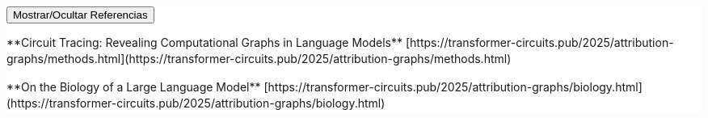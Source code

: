 <button class="reference-button" onclick="toggleReferences('refs-es')">Mostrar/Ocultar Referencias</button>

<div id="refs-es" class="references">
  <p>
    **Circuit Tracing: Revealing Computational Graphs in Language Models**  
    [https://transformer-circuits.pub/2025/attribution-graphs/methods.html](https://transformer-circuits.pub/2025/attribution-graphs/methods.html)
  </p>
  <p>
    **On the Biology of a Large Language Model**  
    [https://transformer-circuits.pub/2025/attribution-graphs/biology.html](https://transformer-circuits.pub/2025/attribution-graphs/biology.html)
  </p>
</div>
